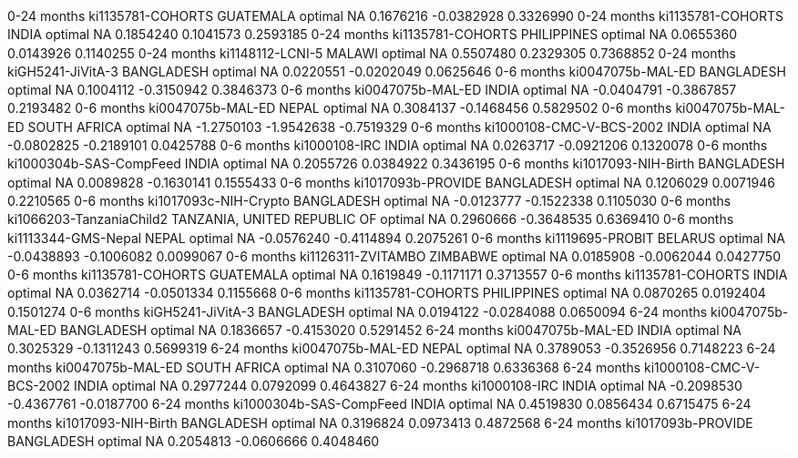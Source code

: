 0-24 months   ki1135781-COHORTS          GUATEMALA                      optimal              NA                 0.1676216   -0.0382928    0.3326990
0-24 months   ki1135781-COHORTS          INDIA                          optimal              NA                 0.1854240    0.1041573    0.2593185
0-24 months   ki1135781-COHORTS          PHILIPPINES                    optimal              NA                 0.0655360    0.0143926    0.1140255
0-24 months   ki1148112-LCNI-5           MALAWI                         optimal              NA                 0.5507480    0.2329305    0.7368852
0-24 months   kiGH5241-JiVitA-3          BANGLADESH                     optimal              NA                 0.0220551   -0.0202049    0.0625646
0-6 months    ki0047075b-MAL-ED          BANGLADESH                     optimal              NA                 0.1004112   -0.3150942    0.3846373
0-6 months    ki0047075b-MAL-ED          INDIA                          optimal              NA                -0.0404791   -0.3867857    0.2193482
0-6 months    ki0047075b-MAL-ED          NEPAL                          optimal              NA                 0.3084137   -0.1468456    0.5829502
0-6 months    ki0047075b-MAL-ED          SOUTH AFRICA                   optimal              NA                -1.2750103   -1.9542638   -0.7519329
0-6 months    ki1000108-CMC-V-BCS-2002   INDIA                          optimal              NA                -0.0802825   -0.2189101    0.0425788
0-6 months    ki1000108-IRC              INDIA                          optimal              NA                 0.0263717   -0.0921206    0.1320078
0-6 months    ki1000304b-SAS-CompFeed    INDIA                          optimal              NA                 0.2055726    0.0384922    0.3436195
0-6 months    ki1017093-NIH-Birth        BANGLADESH                     optimal              NA                 0.0089828   -0.1630141    0.1555433
0-6 months    ki1017093b-PROVIDE         BANGLADESH                     optimal              NA                 0.1206029    0.0071946    0.2210565
0-6 months    ki1017093c-NIH-Crypto      BANGLADESH                     optimal              NA                -0.0123777   -0.1522338    0.1105030
0-6 months    ki1066203-TanzaniaChild2   TANZANIA, UNITED REPUBLIC OF   optimal              NA                 0.2960666   -0.3648535    0.6369410
0-6 months    ki1113344-GMS-Nepal        NEPAL                          optimal              NA                -0.0576240   -0.4114894    0.2075261
0-6 months    ki1119695-PROBIT           BELARUS                        optimal              NA                -0.0438893   -0.1006082    0.0099067
0-6 months    ki1126311-ZVITAMBO         ZIMBABWE                       optimal              NA                 0.0185908   -0.0062044    0.0427750
0-6 months    ki1135781-COHORTS          GUATEMALA                      optimal              NA                 0.1619849   -0.1171171    0.3713557
0-6 months    ki1135781-COHORTS          INDIA                          optimal              NA                 0.0362714   -0.0501334    0.1155668
0-6 months    ki1135781-COHORTS          PHILIPPINES                    optimal              NA                 0.0870265    0.0192404    0.1501274
0-6 months    kiGH5241-JiVitA-3          BANGLADESH                     optimal              NA                 0.0194122   -0.0284088    0.0650094
6-24 months   ki0047075b-MAL-ED          BANGLADESH                     optimal              NA                 0.1836657   -0.4153020    0.5291452
6-24 months   ki0047075b-MAL-ED          INDIA                          optimal              NA                 0.3025329   -0.1311243    0.5699319
6-24 months   ki0047075b-MAL-ED          NEPAL                          optimal              NA                 0.3789053   -0.3526956    0.7148223
6-24 months   ki0047075b-MAL-ED          SOUTH AFRICA                   optimal              NA                 0.3107060   -0.2968718    0.6336368
6-24 months   ki1000108-CMC-V-BCS-2002   INDIA                          optimal              NA                 0.2977244    0.0792099    0.4643827
6-24 months   ki1000108-IRC              INDIA                          optimal              NA                -0.2098530   -0.4367761   -0.0187700
6-24 months   ki1000304b-SAS-CompFeed    INDIA                          optimal              NA                 0.4519830    0.0856434    0.6715475
6-24 months   ki1017093-NIH-Birth        BANGLADESH                     optimal              NA                 0.3196824    0.0973413    0.4872568
6-24 months   ki1017093b-PROVIDE         BANGLADESH                     optimal              NA                 0.2054813   -0.0606666    0.4048460